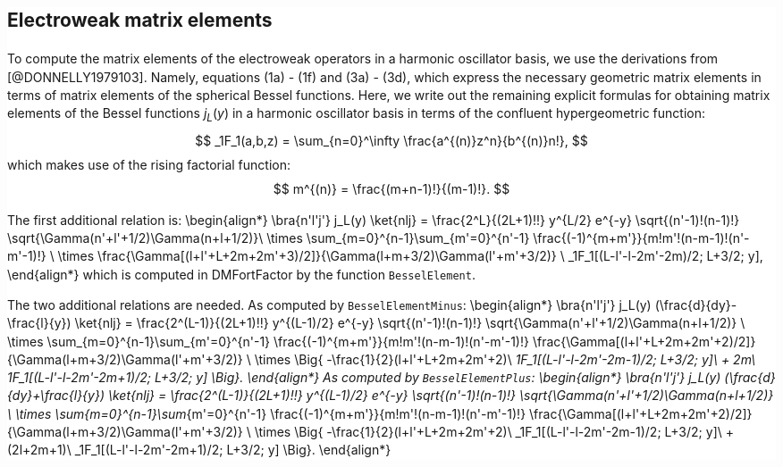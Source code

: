 
## Electroweak matrix elements
To compute the matrix elements of the electroweak operators in a harmonic
oscillator basis, we use the derivations from [@DONNELLY1979103]. Namely,
equations (1a) - (1f) and (3a) - (3d), which express the necessary geometric
matrix elements in terms of matrix elements of the spherical Bessel functions.
Here, we write out the remaining explicit formulas for obtaining matrix elements
of the Bessel functions $j_L(y)$ in a harmonic oscillator basis in terms of the
confluent hypergeometric function:
$$
    _1F_1(a,b,z) = \sum_{n=0}^\infty \frac{a^{(n)}z^n}{b^{(n)}n!},
$$
which makes use of the rising factorial function:
$$
    m^{(n)} = \frac{(m+n-1)!}{(m-1)!}.
$$

The first additional relation is:
\begin{align*}
\bra{n'l'j'} j_L(y) \ket{nlj} = \frac{2^L}{(2L+1)!!} y^{L/2} e^{-y}
    \sqrt{(n'-1)!(n-1)!}
    \sqrt{\Gamma(n'+l'+1/2)\Gamma(n+l+1/2)}\\
    \times
    \sum_{m=0}^{n-1}\sum_{m'=0}^{n'-1}
    \frac{(-1)^{m+m'}}{m!m'!(n-m-1)!(n'-m'-1)!} \\
    \times
    \frac{\Gamma[(l+l'+L+2m+2m'+3)/2]}{\Gamma(l+m+3/2)\Gamma(l'+m'+3/2)}
    \ _1F_1[(L-l'-l-2m'-2m)/2; L+3/2; y],
\end{align*}
which is computed in DMFortFactor by the function `BesselElement`.

The two additional relations are needed. As computed by `BesselElementMinus`:
\begin{align*}
\bra{n'l'j'} j_L(y) (\frac{d}{dy}-\frac{l}{y}) \ket{nlj}
    = \frac{2^(L-1)}{(2L+1)!!} y^{(L-1)/2} e^{-y}
    \sqrt{(n'-1)!(n-1)!}
    \sqrt{\Gamma(n'+l'+1/2)\Gamma(n+l+1/2)} \\
    \times
    \sum_{m=0}^{n-1}\sum_{m'=0}^{n'-1}
    \frac{(-1)^{m+m'}}{m!m'!(n-m-1)!(n'-m'-1)!}
    \frac{\Gamma[(l+l'+L+2m+2m'+2)/2]}{\Gamma(l+m+3/2)\Gamma(l'+m'+3/2)} \\
    \times
    \Big\{ -\frac{1}{2}(l+l'+L+2m+2m'+2)\ _1F_1[(L-l'-l-2m'-2m-1)/2; L+3/2; y]\\
    + 2m\ _1F_1[(L-l'-l-2m'-2m+1)/2; L+3/2; y] \Big\}.
\end{align*}
As computed by `BesselElementPlus`:
\begin{align*}
\bra{n'l'j'} j_L(y) (\frac{d}{dy}+\frac{l}{y}) \ket{nlj}
    = \frac{2^(L-1)}{(2L+1)!!} y^{(L-1)/2} e^{-y}
    \sqrt{(n'-1)!(n-1)!}
    \sqrt{\Gamma(n'+l'+1/2)\Gamma(n+l+1/2)} \\
    \times
    \sum_{m=0}^{n-1}\sum_{m'=0}^{n'-1}
    \frac{(-1)^{m+m'}}{m!m'!(n-m-1)!(n'-m'-1)!}
    \frac{\Gamma[(l+l'+L+2m+2m'+2)/2]}{\Gamma(l+m+3/2)\Gamma(l'+m'+3/2)} \\
    \times
    \Big\{ -\frac{1}{2}(l+l'+L+2m+2m'+2)\ _1F_1[(L-l'-l-2m'-2m-1)/2; L+3/2; y]\\
    + (2l+2m+1)\ _1F_1[(L-l'-l-2m'-2m+1)/2; L+3/2; y] \Big\}.
\end{align*}

